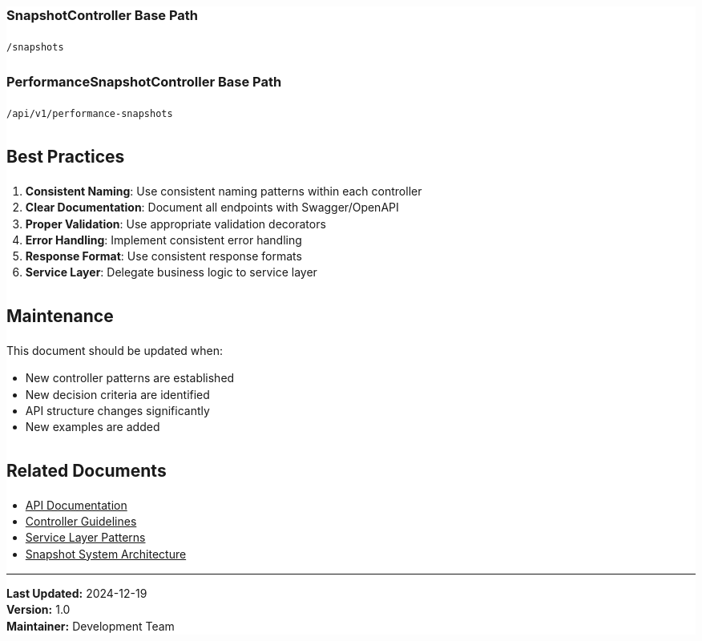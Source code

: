 ### SnapshotController Base Path
```
/snapshots
```

### PerformanceSnapshotController Base Path
```
/api/v1/performance-snapshots
```

## Best Practices

1. **Consistent Naming**: Use consistent naming patterns within each controller
2. **Clear Documentation**: Document all endpoints with Swagger/OpenAPI
3. **Proper Validation**: Use appropriate validation decorators
4. **Error Handling**: Implement consistent error handling
5. **Response Format**: Use consistent response formats
6. **Service Layer**: Delegate business logic to service layer

## Maintenance

This document should be updated when:
- New controller patterns are established
- New decision criteria are identified
- API structure changes significantly
- New examples are added

## Related Documents

- [API Documentation](../api/README.md)
- [Controller Guidelines](../development/controller-guidelines.md)
- [Service Layer Patterns](../development/service-patterns.md)
- [Snapshot System Architecture](../architecture/snapshot-system.md)

---

**Last Updated:** 2024-12-19  
**Version:** 1.0  
**Maintainer:** Development Team
